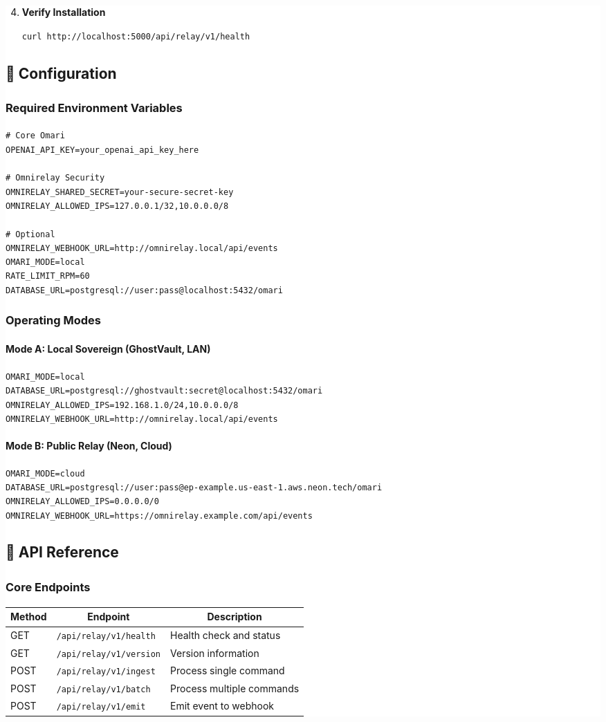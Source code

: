 4. **Verify Installation**
   ```bash
   curl http://localhost:5000/api/relay/v1/health
   ```

## 🔧 Configuration

### Required Environment Variables

```env
# Core Omari
OPENAI_API_KEY=your_openai_api_key_here

# Omnirelay Security
OMNIRELAY_SHARED_SECRET=your-secure-secret-key
OMNIRELAY_ALLOWED_IPS=127.0.0.1/32,10.0.0.0/8

# Optional
OMNIRELAY_WEBHOOK_URL=http://omnirelay.local/api/events
OMARI_MODE=local
RATE_LIMIT_RPM=60
DATABASE_URL=postgresql://user:pass@localhost:5432/omari
```

### Operating Modes

#### Mode A: Local Sovereign (GhostVault, LAN)
```env
OMARI_MODE=local
DATABASE_URL=postgresql://ghostvault:secret@localhost:5432/omari
OMNIRELAY_ALLOWED_IPS=192.168.1.0/24,10.0.0.0/8
OMNIRELAY_WEBHOOK_URL=http://omnirelay.local/api/events
```

#### Mode B: Public Relay (Neon, Cloud)
```env
OMARI_MODE=cloud
DATABASE_URL=postgresql://user:pass@ep-example.us-east-1.aws.neon.tech/omari
OMNIRELAY_ALLOWED_IPS=0.0.0.0/0
OMNIRELAY_WEBHOOK_URL=https://omnirelay.example.com/api/events
```

## 📡 API Reference

### Core Endpoints

| Method | Endpoint | Description |
|--------|----------|-------------|
| GET | `/api/relay/v1/health` | Health check and status |
| GET | `/api/relay/v1/version` | Version information |
| POST | `/api/relay/v1/ingest` | Process single command |
| POST | `/api/relay/v1/batch` | Process multiple commands |
| POST | `/api/relay/v1/emit` | Emit event to webhook |
